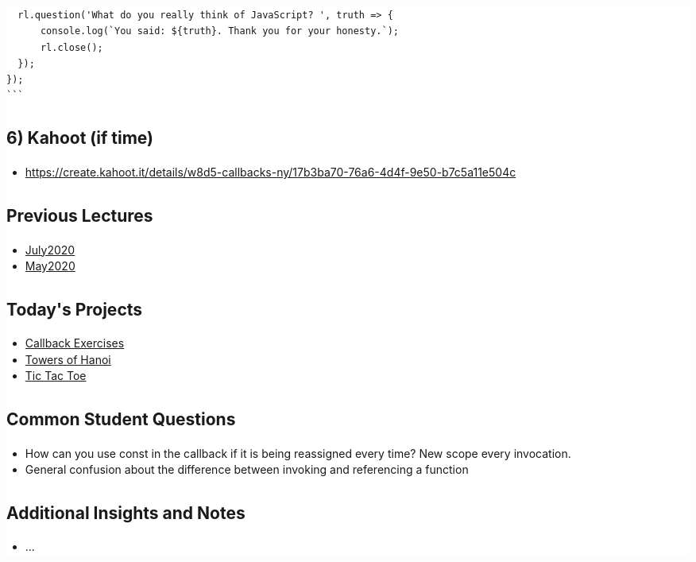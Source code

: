       rl.question('What do you really think of JavaScript? ', truth => {
          console.log(`You said: ${truth}. Thank you for your honesty.`);
          rl.close();
      });
    });
    ```


## 6) Kahoot (if time)
+ https://create.kahoot.it/details/w8d5-callbacks-ny/17b3ba70-76a6-4d4f-9e50-b7c5a11e504c


## Previous Lectures
  + [July2020](https://github.com/appacademy/2020-07-06-NYC-Lecture-Notes/tree/master/w8d5)
  + [May2020](https://github.com/appacademy/2020-05-11-NYC-Lecture-Notes/tree/master/w8d5)

## Today's Projects
  + [Callback Exercises](https://github.com/appacademy/curriculum/tree/master/javascript/projects/functions_exercises)
  + [Towers of Hanoi](https://github.com/appacademy/curriculum/tree/master/javascript/projects/hanoi_node)
  + [Tic Tac Toe](https://github.com/appacademy/curriculum/tree/master/javascript/projects/ttt_node)

## Common Student Questions
  + How can you use const in the callback if it is being reassigned every time? New scope every invocation.
  + General confusion about the difference between invoking and referencing a function

## Additional Insights and Notes
  + ...

